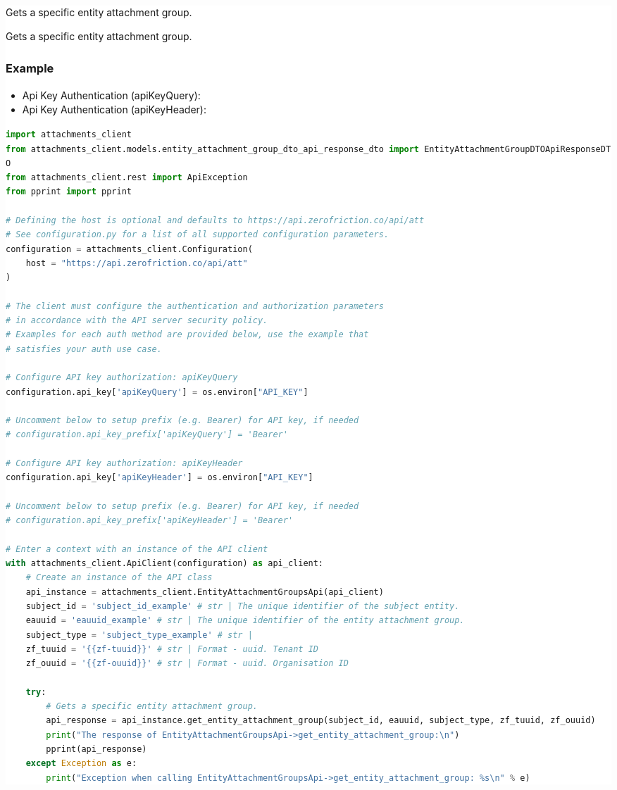 Gets a specific entity attachment group.

Gets a specific entity attachment group.

### Example

* Api Key Authentication (apiKeyQuery):
* Api Key Authentication (apiKeyHeader):

```python
import attachments_client
from attachments_client.models.entity_attachment_group_dto_api_response_dto import EntityAttachmentGroupDTOApiResponseDTO
from attachments_client.rest import ApiException
from pprint import pprint

# Defining the host is optional and defaults to https://api.zerofriction.co/api/att
# See configuration.py for a list of all supported configuration parameters.
configuration = attachments_client.Configuration(
    host = "https://api.zerofriction.co/api/att"
)

# The client must configure the authentication and authorization parameters
# in accordance with the API server security policy.
# Examples for each auth method are provided below, use the example that
# satisfies your auth use case.

# Configure API key authorization: apiKeyQuery
configuration.api_key['apiKeyQuery'] = os.environ["API_KEY"]

# Uncomment below to setup prefix (e.g. Bearer) for API key, if needed
# configuration.api_key_prefix['apiKeyQuery'] = 'Bearer'

# Configure API key authorization: apiKeyHeader
configuration.api_key['apiKeyHeader'] = os.environ["API_KEY"]

# Uncomment below to setup prefix (e.g. Bearer) for API key, if needed
# configuration.api_key_prefix['apiKeyHeader'] = 'Bearer'

# Enter a context with an instance of the API client
with attachments_client.ApiClient(configuration) as api_client:
    # Create an instance of the API class
    api_instance = attachments_client.EntityAttachmentGroupsApi(api_client)
    subject_id = 'subject_id_example' # str | The unique identifier of the subject entity.
    eauuid = 'eauuid_example' # str | The unique identifier of the entity attachment group.
    subject_type = 'subject_type_example' # str | 
    zf_tuuid = '{{zf-tuuid}}' # str | Format - uuid. Tenant ID
    zf_ouuid = '{{zf-ouuid}}' # str | Format - uuid. Organisation ID

    try:
        # Gets a specific entity attachment group.
        api_response = api_instance.get_entity_attachment_group(subject_id, eauuid, subject_type, zf_tuuid, zf_ouuid)
        print("The response of EntityAttachmentGroupsApi->get_entity_attachment_group:\n")
        pprint(api_response)
    except Exception as e:
        print("Exception when calling EntityAttachmentGroupsApi->get_entity_attachment_group: %s\n" % e)
```
